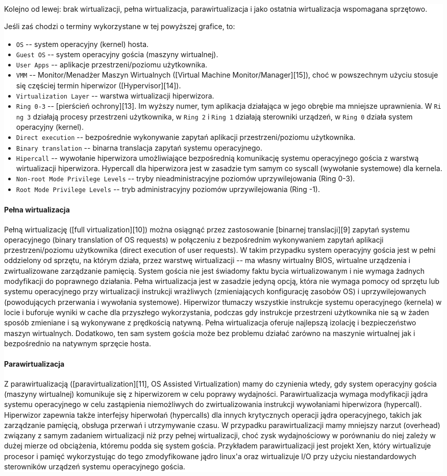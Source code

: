 Kolejno od lewej: brak wirtualizacji, pełna wirtualizacja, parawirtualizacja i jako ostatnia
wirtualizacja wspomagana sprzętowo.

Jeśli zaś chodzi o terminy wykorzystane w tej powyższej grafice, to:

- `OS` -- system operacyjny (kernel) hosta.
- `Guest OS` -- system operacyjny gościa (maszyny wirtualnej).
- `User Apps` -- aplikacje przestrzeni/poziomu użytkownika.
- `VMM` -- Monitor/Menadżer Maszyn Wirtualnych ([Virtual Machine Monitor/Manager][15]), choć w
            powszechnym użyciu stosuje się częściej termin hiperwizor ([Hypervisor][14]).
- `Virtualization Layer` -- warstwa wirtualizacji hiperwizora.
- `Ring 0-3` -- [pierścień ochrony][13]. Im wyższy numer, tym aplikacja działająca w jego obrębie
                 ma mniejsze uprawnienia. W `Ring 3` działają procesy przestrzeni użytkownika, w
                 `Ring 2` i `Ring 1` działają sterowniki urządzeń, w `Ring 0` działa system
                 operacyjny (kernel).
- `Direct execution` -- bezpośrednie wykonywanie zapytań aplikacji przestrzeni/poziomu użytkownika.
- `Binary translation` -- binarna translacja zapytań systemu operacyjnego.
- `Hipercall` -- wywołanie hiperwizora umożliwiające bezpośrednią komunikację systemu operacyjnego
                  gościa z warstwą wirtualizacji hiperwizora. Hypercall dla hiperwizora jest w
                  zasadzie tym samym co syscall (wywołanie systemowe) dla kernela.
- `Non-root Mode Privilege Levels` -- tryby nieadministracyjne poziomów uprzywilejowania (Ring 0-3).
- `Root Mode Privilege Levels` --  tryb administracyjny poziomów uprzywilejowania (Ring -1).

#### Pełna wirtualizacja

Pełną wirtualizację ([full virtualization][10]) można osiągnąć przez zastosowanie [binarnej
translacji][9] zapytań systemu operacyjnego (binary translation of OS requests) w połączeniu z
bezpośrednim wykonywaniem zapytań aplikacji przestrzeni/poziomu użytkownika (direct execution of
user requests). W takim przypadku system operacyjny gościa jest w pełni oddzielony od sprzętu, na
którym działa, przez warstwę wirtualizacji -- ma własny wirtualny BIOS, wirtualne urządzenia i
zwirtualizowane zarządzanie pamięcią. System gościa nie jest świadomy faktu bycia wirtualizowanym i
nie wymaga żadnych modyfikacji do poprawnego działania. Pełna wirtualizacja jest w zasadzie jedyną
opcją, która nie wymaga pomocy od sprzętu lub systemu operacyjnego przy wirtualizacji instrukcji
wrażliwych (zmieniających konfigurację zasobów OS) i uprzywilejowanych (powodujących przerwania i
wywołania systemowe). Hiperwizor tłumaczy wszystkie instrukcje systemu operacyjnego (kernela) w
locie i buforuje wyniki w cache dla przyszłego wykorzystania, podczas gdy instrukcje przestrzeni
użytkownika nie są w żaden sposób zmieniane i są wykonywane z prędkością natywną. Pełna
wirtualizacja oferuje najlepszą izolację i bezpieczeństwo maszyn wirtualnych. Dodatkowo, ten sam
system gościa może bez problemu działać zarówno na maszynie wirtualnej jak i bezpośrednio na
natywnym sprzęcie hosta.

#### Parawirtualizacja

Z parawirtualizacją ([paravirtualization][11], OS Assisted Virtualization) mamy do czynienia wtedy,
gdy system operacyjny gościa (maszyny wirtualnej) komunikuje się z hiperwizorem w celu poprawy
wydajności. Parawirtualizacja wymaga modyfikacji jądra systemu operacyjnego w celu zastąpienia
niemożliwych do zwirtualizowania instrukcji wywołaniami hiperwizora (hypercall). Hiperwizor zapewnia
także interfejsy hiperwołań (hypercalls) dla innych krytycznych operacji jądra operacyjnego, takich
jak zarządzanie pamięcią, obsługa przerwań i utrzymywanie czasu. W przypadku parawirtualizacji mamy
mniejszy narzut (overhead) związany z samym zadaniem wirtualizacji niż przy pełnej wirtualizacji,
choć zysk wydajnościowy w porównaniu do niej zależy w dużej mierze od obciążenia, któremu podda się
system gościa. Przykładem parawirtualizacji jest projekt Xen, który wirtualizuje procesor i pamięć
wykorzystując do tego zmodyfikowane jądro linux'a oraz wirtualizuje I/O przy użyciu
niestandardowych sterowników urządzeń systemu operacyjnego gościa.
